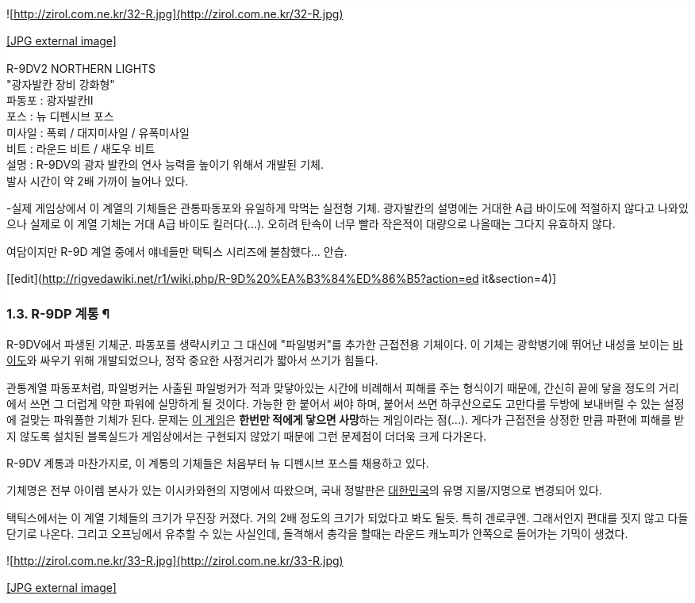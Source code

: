  

![http://zirol.com.ne.kr/32-R.jpg](http://zirol.com.ne.kr/32-R.jpg)

[[JPG external image]](http://zirol.com.ne.kr/32-R.jpg)

  
R-9DV2 NORTHERN LIGHTS  
"광자발칸 장비 강화형"  
파동포 : 광자발칸Ⅱ  
포스 : 뉴 디펜시브 포스  
미사일 : 폭뢰 / 대지미사일 / 유폭미사일  
비트 : 라운드 비트 / 새도우 비트  
설명 : R-9DV의 광자 발칸의 연사 능력을 높이기 위해서 개발된 기체.  
발사 시간이 약 2배 가까이 늘어나 있다.

  

-실제 게임상에서 이 계열의 기체들은 관통파동포와 유일하게 막먹는 실전형 기체. 광자발칸의 설명에는 거대한 A급 바이도에 적절하지 않다고 나와있으나 실제로 이 계열 기체는 거대 A급 바이도 킬러다(...). 오히려 탄속이 너무 빨라 작은적이 대량으로 나올때는 그다지 유효하지 않다.

  

여담이지만 R-9D 계열 중에서 얘네들만 택틱스 시리즈에 불참했다... 안습.

  

[[edit](http://rigvedawiki.net/r1/wiki.php/R-9D%20%EA%B3%84%ED%86%B5?action=ed
it&section=4)]

### 1.3. R-9DP 계통 ¶

R-9DV에서 파생된 기체군. 파동포를 생략시키고 그 대신에 "파일벙커"를 추가한 근접전용 기체이다. 이 기체는 광학병기에 뛰어난 내성을
보이는 [바이도](%EB%B0%94%EC%9D%B4%EB%8F%84.md)와 싸우기 위해 개발되었으나, 정작 중요한 사정거리가 짧아서
쓰기가 힘들다.

  

관통계열 파동포처럼, 파일벙커는 사출된 파일벙커가 적과 맞닿아있는 시간에 비례해서 피해를 주는 형식이기 때문에, 간신히 끝에 닿을 정도의
거리에서 쓰면 그 더럽게 약한 파워에 실망하게 될 것이다. 가능한 한 붙어서 써야 하며, 붙어서 쓰면 하쿠산으로도 고만다를 두방에 보내버릴
수 있는 설정에 걸맞는 파워풀한 기체가 된다. 문제는 [이 게임](%EC%95%8C%ED%83%80%EC%9E%85FINAL.md)은
**한번만 적에게 닿으면 사망**하는 게임이라는 점(...). 게다가 근접전을 상정한 만큼 파편에 피해를 받지 않도록 설치된 블록실드가
게임상에서는 구현되지 않았기 때문에 그런 문제점이 더더욱 크게 다가온다.

  

R-9DV 계통과 마찬가지로, 이 계통의 기체들은 처음부터 뉴 디펜시브 포스를 채용하고 있다.

  

기체명은 전부 아이렘 본사가 있는 이시카와현의 지명에서 따왔으며, 국내 정발판은
[대한민국](%EB%8C%80%ED%95%9C%EB%AF%BC%EA%B5%AD.md)의 유명 지물/지명으로 변경되어 있다.

  

택틱스에서는 이 계열 기체들의 크기가 무진장 커졌다. 거의 2배 정도의 크기가 되었다고 봐도 될듯. 특히 겐로쿠엔. 그래서인지 편대를 짓지
않고 다들 단기로 나온다. 그리고 오프닝에서 유추할 수 있는 사실인데, 돌격해서 충각을 할때는 라운드 캐노피가 안쪽으로 들어가는 기믹이
생겼다.

  

![http://zirol.com.ne.kr/33-R.jpg](http://zirol.com.ne.kr/33-R.jpg)

[[JPG external image]](http://zirol.com.ne.kr/33-R.jpg)
